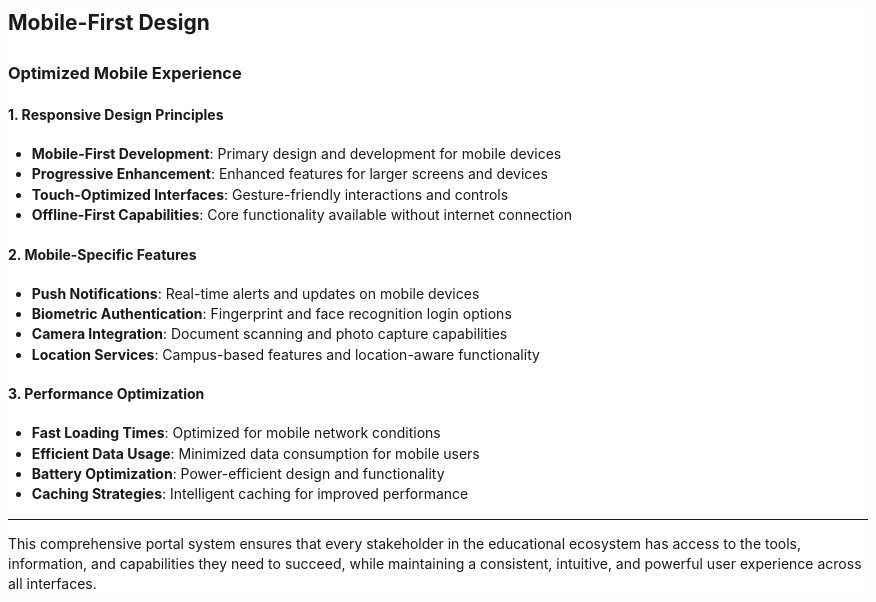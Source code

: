 ## Mobile-First Design

### Optimized Mobile Experience

#### 1. **Responsive Design Principles**
- **Mobile-First Development**: Primary design and development for mobile devices
- **Progressive Enhancement**: Enhanced features for larger screens and devices
- **Touch-Optimized Interfaces**: Gesture-friendly interactions and controls
- **Offline-First Capabilities**: Core functionality available without internet connection

#### 2. **Mobile-Specific Features**
- **Push Notifications**: Real-time alerts and updates on mobile devices
- **Biometric Authentication**: Fingerprint and face recognition login options
- **Camera Integration**: Document scanning and photo capture capabilities
- **Location Services**: Campus-based features and location-aware functionality

#### 3. **Performance Optimization**
- **Fast Loading Times**: Optimized for mobile network conditions
- **Efficient Data Usage**: Minimized data consumption for mobile users
- **Battery Optimization**: Power-efficient design and functionality
- **Caching Strategies**: Intelligent caching for improved performance

---

This comprehensive portal system ensures that every stakeholder in the educational ecosystem has access to the tools, information, and capabilities they need to succeed, while maintaining a consistent, intuitive, and powerful user experience across all interfaces.
